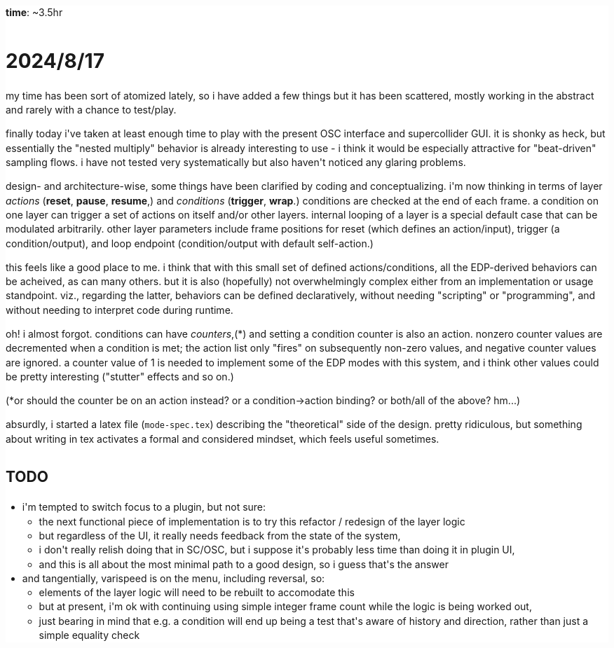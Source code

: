 **time**: ~3.5hr

# 2024/8/17

my time has been sort of atomized lately, so i have added a few things but it has been scattered, mostly working in the abstract and rarely with a chance to test/play.

finally today i've taken at least enough time to play with the present OSC interface and supercollider GUI. it is shonky as heck, but essentially the "nested multiply" behavior is already interesting to use - i think it would be especially attractive for "beat-driven" sampling flows. i have not tested very systematically but also haven't noticed any glaring problems.

design- and architecture-wise, some things have been clarified by coding and conceptualizing. i'm now thinking in terms of layer _actions_ (**reset**, **pause**, **resume**,) and _conditions_ (**trigger**, **wrap**.) conditions are checked at the end of each frame. a condition on one layer can trigger a set of actions on itself and/or other layers. internal looping of a layer is a special default case that can be modulated arbitrarily. other layer parameters include frame positions for reset (which defines an action/input), trigger (a condition/output), and loop endpoint (condition/output with default self-action.) 

this feels like a good place to me. i think that with this small set of defined actions/conditions, all the EDP-derived behaviors can be acheived, as can many others. but it is also (hopefully) not overwhelmingly complex either from an implementation or usage standpoint. viz., regarding the latter, behaviors can be defined declaratively, without needing "scripting" or "programming", and without needing to interpret code during runtime.

oh! i almost forgot. conditions can have _counters_,(*) and setting a condition counter is also an action. nonzero counter values are decremented when a condition is met; the action list only "fires" on subsequently non-zero values, and negative counter values are ignored. a counter value of 1 is needed to implement some of the EDP modes with this system, and i think other values could be pretty interesting ("stutter" effects and so on.)

(*or should the counter be on an action instead? or a condition->action binding? or both/all of the above? hm...)

absurdly, i started a latex file (`mode-spec.tex`) describing the "theoretical" side of the design. pretty ridiculous, but something about writing in tex activates a formal and considered mindset, which feels useful sometimes.

## TODO

- i'm tempted to switch focus to a plugin, but not sure:
  - the next functional piece of implementation is to try this refactor / redesign of the layer logic
  - but regardless of the UI, it really needs feedback from the state of the system,
  - i don't really relish doing that in SC/OSC, but i suppose it's probably less time than doing it in plugin UI,
  - and this is all about the most minimal path to a good design, so i guess that's the answer
- and tangentially, varispeed is on the menu, including reversal, so:
  - elements of the layer logic will need to be rebuilt to accomodate this
  - but at present, i'm ok with continuing using simple integer frame count while the logic is being worked out,
  - just bearing in mind that e.g. a condition will end up being a test that's aware of history and direction, rather than just a simple equality check
